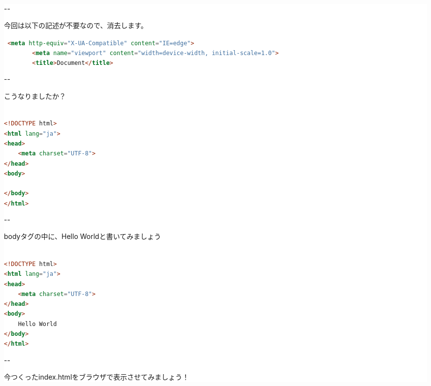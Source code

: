--

今回は以下の記述が不要なので、消去します。

```HTML
 <meta http-equiv="X-UA-Compatible" content="IE=edge">
        <meta name="viewport" content="width=device-width, initial-scale=1.0">
        <title>Document</title>
```

--

こうなりましたか？
```HTML

<!DOCTYPE html>
<html lang="ja">
<head>
	<meta charset="UTF-8">
</head>
<body>
	
</body>
</html>

```

--

bodyタグの中に、Hello Worldと書いてみましょう
```HTML

<!DOCTYPE html>
<html lang="ja">
<head>
	<meta charset="UTF-8">
</head>
<body>
	Hello World
</body>
</html>

```

--

今つくったindex.htmlをブラウザで表示させてみましょう！